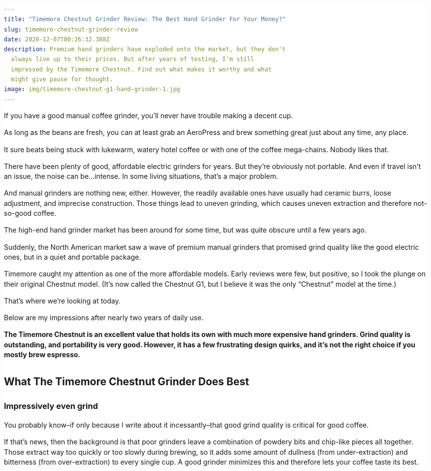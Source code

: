 ```yaml
---
title: "Timemore Chestnut Grinder Review: The Best Hand Grinder For Your Money?"
slug: timemore-chestnut-grinder-review
date: 2020-12-07T00:26:32.388Z
description: Premium hand grinders have exploded onto the market, but they don't
  always live up to their prices. But after years of testing, I'm still
  impressed by the Timemore Chestnut. Find out what makes it worthy and what
  might give pause for thought.
image: img/timemore-chestnut-g1-hand-grinder-1.jpg
---
```

If you have a good manual coffee grinder, you’ll never have trouble making a decent cup.

As long as the beans are fresh, you can at least grab an AeroPress and brew something great just about any time, any place.

It sure beats being stuck with lukewarm, watery hotel coffee or with one of the coffee mega-chains. Nobody likes that.

There have been plenty of good, affordable electric grinders for years. But they’re obviously not portable. And even if travel isn’t an issue, the noise can be…intense. In some living situations, that’s a major problem.

And manual grinders are nothing new, either. However, the readily available ones have usually had ceramic burrs, loose adjustment, and imprecise construction. Those things lead to uneven grinding, which causes uneven extraction and therefore not-so-good coffee.

The high-end hand grinder market has been around for some time, but was quite obscure until a few years ago.

Suddenly, the North American market saw a wave of premium manual grinders that promised grind quality like the good electric ones, but in a quiet and portable package.

Timemore caught my attention as one of the more affordable models. Early reviews were few, but positive, so I took the plunge on their original Chestnut model. (It’s now called the Chestnut G1, but I believe it was the only “Chestnut” model at the time.)

That’s where we’re looking at today.

Below are my impressions after nearly two years of daily use.

**The Timemore Chestnut is an excellent value that holds its own with much more expensive hand grinders. Grind quality is outstanding, and portability is very good. However, it has a few frustrating design quirks, and it’s not the right choice if you mostly brew espresso.**

## What The Timemore Chestnut Grinder Does Best

### Impressively even grind

You probably know–if only because I write about it incessantly–that good grind quality is critical for good coffee.

If that’s news, then the background is that poor grinders leave a combination of powdery bits and chip-like pieces all together. Those extract way too quickly or too slowly during brewing, so it adds some amount of dullness (from under-extraction) and bitterness (from over-extraction) to every single cup. A good grinder minimizes this and therefore lets your coffee taste its best.
